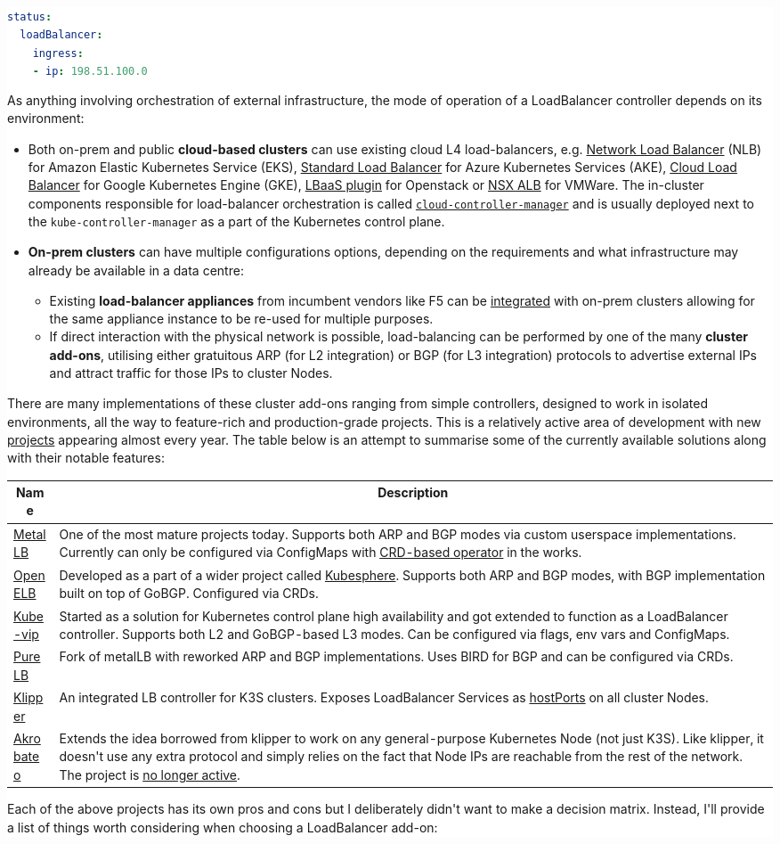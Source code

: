```yaml
status:
  loadBalancer:
    ingress:
    - ip: 198.51.100.0
```

As anything involving orchestration of external infrastructure, the mode of operation of a LoadBalancer controller depends on its environment:

* Both on-prem and public **cloud-based clusters** can use existing cloud L4 load-balancers, e.g. [Network Load Balancer](https://docs.aws.amazon.com/eks/latest/userguide/network-load-balancing.html) (NLB) for Amazon Elastic Kubernetes Service (EKS), [Standard Load Balancer](https://docs.microsoft.com/en-us/azure/aks/load-balancer-standard) for Azure Kubernetes Services (AKE), [Cloud Load Balancer](https://cloud.google.com/load-balancing/docs/network) for Google Kubernetes Engine (GKE), [LBaaS plugin](https://docs.openstack.org/kuryr-kubernetes/latest/installation/services.html) for Openstack or [NSX ALB](https://docs.vmware.com/en/VMware-Tanzu/services/tanzu-adv-deploy-config/GUID-avi-ako-tkg.html) for VMWare.
The in-cluster components responsible for load-balancer orchestration is called [`cloud-controller-manager`](https://kubernetes.io/docs/concepts/architecture/cloud-controller/) and is usually deployed next to the `kube-controller-manager` as a part of the Kubernetes control plane.

* **On-prem clusters** can have multiple configurations options, depending on the requirements and what infrastructure may already be available in a data centre: 
  * Existing **load-balancer appliances** from incumbent vendors like F5 can be [integrated](https://cloud.google.com/architecture/partners/installing-f5-big-ip-adc-for-gke-on-prem?hl=en) with on-prem clusters allowing for the same appliance instance to be re-used for multiple purposes.
  * If direct interaction with the physical network is possible, load-balancing can be performed by one of the many **cluster add-ons**, utilising either gratuitous ARP (for L2 integration) or BGP (for L3 integration) protocols to advertise external IPs and attract traffic for those IPs to cluster Nodes.


There are many implementations of these cluster add-ons ranging from simple controllers, designed to work in isolated environments, all the way to feature-rich and production-grade projects. This is a relatively active area of development with new [projects](https://landscape.cncf.io/card-mode?category=service-proxy) appearing almost every year. The table below is an attempt to summarise some of the currently available solutions along with their notable features:

| Name | Description | 
| ---- | ----------  |
| [MetalLB](https://metallb.universe.tf/) | One of the most mature projects today. Supports both ARP and BGP modes via custom userspace implementations. Currently can only be configured via ConfigMaps with [CRD-based operator](https://github.com/metallb/metallb-operator) in the works. |
| [OpenELB](https://github.com/kubesphere/openelb) | Developed as a part of a wider project called [Kubesphere](https://www.cncf.io/wp-content/uploads/2020/12/KubeSphere-chinese-webinar.pdf). Supports both ARP and BGP modes, with BGP implementation built on top of GoBGP. Configured via CRDs. | 
| [Kube-vip](https://kube-vip.io/) | Started as a solution for Kubernetes control plane high availability and got extended to function as a LoadBalancer controller. Supports both L2 and GoBGP-based L3 modes. Can be configured via flags, env vars and ConfigMaps. |
|  [PureLB](https://gitlab.com/purelb/purelb) | Fork of metalLB with reworked ARP and BGP implementations. Uses BIRD for BGP and can be configured via CRDs. | 
| [Klipper](https://rancher.com/docs/k3s/latest/en/networking/#service-load-balancer) | An integrated LB controller for K3S clusters. Exposes LoadBalancer Services as [hostPorts](https://kubernetes.io/docs/concepts/extend-kubernetes/compute-storage-net/network-plugins/#support-hostport) on all cluster Nodes. |
| [Akrobateo](https://github.com/kontena/akrobateo) | Extends the idea borrowed from klipper to work on any general-purpose Kubernetes Node (not just K3S). Like klipper, it doesn't use any extra protocol and simply relies on the fact that Node IPs are reachable from the rest of the network. The project is [no longer active](https://web.archive.org/web/20200107111252/https://blog.kontena.io/farewell/). |

Each of the above projects has its own pros and cons but I deliberately didn't want to make a decision matrix. Instead, I'll provide a list of things worth considering when choosing a LoadBalancer add-on:
